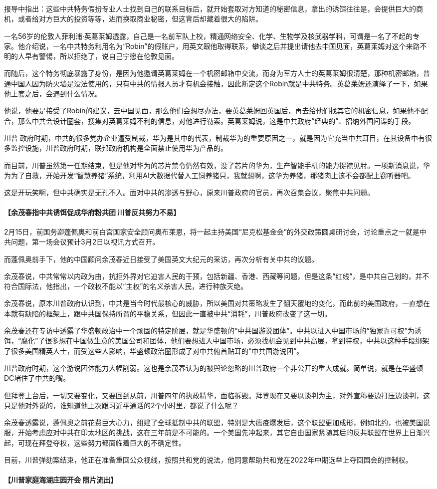  报导中指出：这些中共特务假扮专业人士找到自己的联系目标后，就开始套取对方知道的秘密信息，拿出的诱饵往往是，会提供巨大的商机，或者给对方巨大的投资等等，进而换取商业秘密，但这背后却藏着很大的陷阱。
</p>
<p>
 一名56岁的伦敦人菲利浦‧英葛莱姆透露，自己是一名前军队上校，精通网络安全、化学、生物学及核武器学科，可谓是一名了不起的专家。他介绍说，一名中共特务利用名为“Robin”的假账户，用英文跟他取得联系，攀谈之后并提出请他去中国见面，英葛莱姆对这个来路不明的人早有警惕，所以拒绝了，说自己宁愿在伦敦见面。
</p>
<p>
 而随后，这个特务彻底暴露了身份，是因为他邀请英葛莱姆在一个机密邮箱中交流，而身为军方人士的英葛莱姆很清楚，那种机密邮箱，普通中国人因为防火墙是没法使用的，只有中共的情报人员才有机会接触，因此断定这个Robin就是中共特务。英葛莱姆还演绎了一下，如果他上套之后，会遇到什么情况。
</p>
<p>
 他说，他要是接受了Robin的建议，去中国见面，那么他们会想尽办法，要英葛莱姆回英国后，再去给他们找其它的机密信息，如果他不配合，那么中共会设计圈套，搜集对英葛莱姆不利的信息，对他进行勒索。英葛莱姆说，这是中共政府“经典的”、招纳外国间谍的手段。
</p>
<p>
 <ok href="https://www.epochtimes.com/gb/tag/%E5%B7%9D%E6%99%AE.html">
  川普
 </ok>
 政府时期，中共的很多党办企业遭受制裁，华为是其中的代表，制裁华为的重要原因之一，就是因为它充当中共耳目，在其设备中有很多监控设施，川普政府时期，联邦政府机构是全面禁止使用华为产品的。
</p>
<p>
 而目前，川普虽然第一任期结束，但是他对华为的芯片禁令仍然有效，没了芯片的华为，生产智能手机的能力捉襟见肘。一项新消息说，华为为了自救，开始开发“智慧养猪”系统，利用AI大数据代替人工饲养猪只，我就想啊，这华为养猪，那猪肉上该不会都配上窃听器吧。
</p>
<p>
 这是开玩笑啊，但中共确实是无孔不入。面对中共的渗透与野心，原来川普政府的官员，再次召集会议，聚焦中共问题。
</p>
<h4>
 【余茂春指中共诱饵促成华府粉共团 川普反共努力不易】
</h4>
<p>
 2月15日，前国务卿蓬佩奥和前白宫国家安全顾问奥布莱恩，将一起主持美国“尼克松基金会”的外交政策圆桌研讨会，讨论重点之一就是中共问题，第一场会议预计3月2日以视讯方式召开。
</p>
<p>
 而蓬佩奥前手下，他的中国顾问余茂春近日接受了美国英文大纪元的采访，再次分析有关中共的议题。
</p>
<p>
 余茂春说，中共常常以内政为由，抗拒外界对它迫害人民的干预，包括新疆、香港、西藏等问题，但是这条“红线”，是中共自己划的，并不符合国际法，他指出，一个政权不能以“主权”的名义杀害人民，进行种族灭绝。
</p>
<p>
 余茂春说，原本川普政府认识到，中共是当今时代最核心的威胁，所以美国对共策略发生了翻天覆地的变化，而此前的美国政府，一直想在本就有缺陷的框架上，跟中共国保持所谓的平稳关系，但因此一直被中共“消耗”，川普政府改变了这一切。
</p>
<p>
 余茂春还在专访中透露了华盛顿政治中一个顽固的特定阶层，就是华盛顿的“中共国游说团体”。中共以进入中国市场的“独家许可权”为诱饵，“腐化”了很多想在中国做生意的美国公司和团体，他们要想进入中国市场，必须找机会见到中共高层，拿到特权，中共以这种手段绑架了很多美国精英人士，而受这些人影响，华盛顿政治圈形成了对中共俯首贴耳的“中共国游说团”。
</p>
<p>
 川普政府时期，这个游说团体能力大幅削弱。这也是余茂春认为的被舆论忽略的川普政府一个非公开的重大成就。简单说，就是在华盛顿DC堵住了中共的嘴。
</p>
<p>
 但拜登上台后，一切又要变化，又要回到从前，川普四年的执政精华，面临拆毁。拜登现在又要以谈判为主，对外宣称要边打压边谈判，这只是他对外说的，谁知道他上次跟习近平通话的2个小时里，都说了什么呢？
</p>
<p>
 余茂春透露说，蓬佩奥之前花费巨大心力，组建了全球抵制中共的联盟，特别是大瘟疫爆发后，这个联盟更加成形，例如北约，也被美国说服，开始考虑应对中共在印太地区的挑战，这在三年前是不可能的。一个美国先冲起来，其它自由国家紧随其后的反共联盟在世界上日渐兴起，可现在拜登夺权，这些努力都面临着巨大的不确定性。
</p>
<p>
 目前，川普弹劾案结束，他正在准备重回公众视线，按照共和党的说法，他同意帮助共和党在2022年中期选举上夺回国会的控制权。
</p>
<h4>
 【川普家庭海湖庄园开会 照片流出】
</h4>
<p>